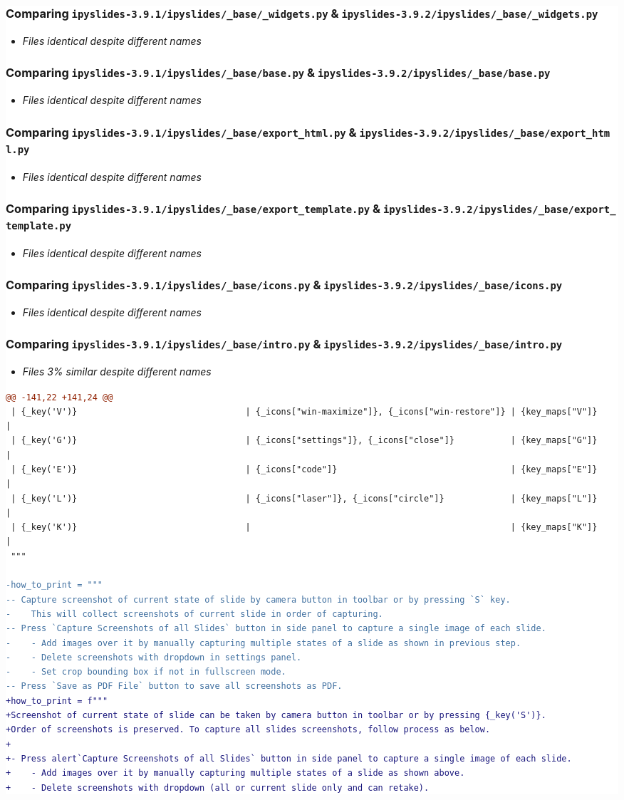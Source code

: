 ### Comparing `ipyslides-3.9.1/ipyslides/_base/_widgets.py` & `ipyslides-3.9.2/ipyslides/_base/_widgets.py`

 * *Files identical despite different names*

### Comparing `ipyslides-3.9.1/ipyslides/_base/base.py` & `ipyslides-3.9.2/ipyslides/_base/base.py`

 * *Files identical despite different names*

### Comparing `ipyslides-3.9.1/ipyslides/_base/export_html.py` & `ipyslides-3.9.2/ipyslides/_base/export_html.py`

 * *Files identical despite different names*

### Comparing `ipyslides-3.9.1/ipyslides/_base/export_template.py` & `ipyslides-3.9.2/ipyslides/_base/export_template.py`

 * *Files identical despite different names*

### Comparing `ipyslides-3.9.1/ipyslides/_base/icons.py` & `ipyslides-3.9.2/ipyslides/_base/icons.py`

 * *Files identical despite different names*

### Comparing `ipyslides-3.9.1/ipyslides/_base/intro.py` & `ipyslides-3.9.2/ipyslides/_base/intro.py`

 * *Files 3% similar despite different names*

```diff
@@ -141,22 +141,24 @@
 | {_key('V')}                                 | {_icons["win-maximize"]}, {_icons["win-restore"]} | {key_maps["V"]}        |
 | {_key('G')}                                 | {_icons["settings"]}, {_icons["close"]}           | {key_maps["G"]}        |
 | {_key('E')}                                 | {_icons["code"]}                                  | {key_maps["E"]}        |
 | {_key('L')}                                 | {_icons["laser"]}, {_icons["circle"]}             | {key_maps["L"]}        |
 | {_key('K')}                                 |                                                   | {key_maps["K"]}        |
 """ 
 
-how_to_print = """
-- Capture screenshot of current state of slide by camera button in toolbar or by pressing `S` key. 
-    This will collect screenshots of current slide in order of capturing. 
-- Press `Capture Screenshots of all Slides` button in side panel to capture a single image of each slide. 
-    - Add images over it by manually capturing multiple states of a slide as shown in previous step.
-    - Delete screenshots with dropdown in settings panel.
-    - Set crop bounding box if not in fullscreen mode.
-- Press `Save as PDF File` button to save all screenshots as PDF.
+how_to_print = f"""
+Screenshot of current state of slide can be taken by camera button in toolbar or by pressing {_key('S')}. 
+Order of screenshots is preserved. To capture all slides screenshots, follow process as below.
+
+- Press alert`Capture Screenshots of all Slides` button in side panel to capture a single image of each slide. 
+    - Add images over it by manually capturing multiple states of a slide as shown above.
+    - Delete screenshots with dropdown (all or current slide only and can retake).
```